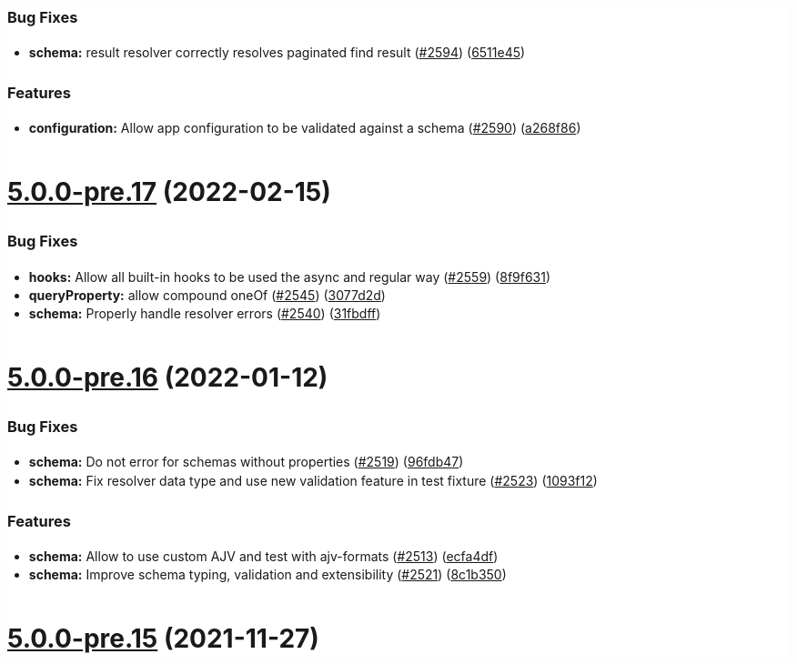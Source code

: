 ### Bug Fixes

- **schema:** result resolver correctly resolves paginated find result ([#2594](https://github.com/nxpkg/nxpkg/issues/2594)) ([6511e45](https://github.com/nxpkg/nxpkg/commit/6511e45bd0624f1a629530719709f4b27fecbe0b))

### Features

- **configuration:** Allow app configuration to be validated against a schema ([#2590](https://github.com/nxpkg/nxpkg/issues/2590)) ([a268f86](https://github.com/nxpkg/nxpkg/commit/a268f86da92a8ada14ed11ab456aac0a4bba5bb0))

# [5.0.0-pre.17](https://github.com/nxpkg/nxpkg/compare/v5.0.0-pre.16...v5.0.0-pre.17) (2022-02-15)

### Bug Fixes

- **hooks:** Allow all built-in hooks to be used the async and regular way ([#2559](https://github.com/nxpkg/nxpkg/issues/2559)) ([8f9f631](https://github.com/nxpkg/nxpkg/commit/8f9f631e0ce89de349207db72def84e7ab496a4a))
- **queryProperty:** allow compound oneOf ([#2545](https://github.com/nxpkg/nxpkg/issues/2545)) ([3077d2d](https://github.com/nxpkg/nxpkg/commit/3077d2d896a38d579ce4d5b530e21ad332bcf221))
- **schema:** Properly handle resolver errors ([#2540](https://github.com/nxpkg/nxpkg/issues/2540)) ([31fbdff](https://github.com/nxpkg/nxpkg/commit/31fbdff8bd848ac7e0eda56e307ac34b1bfcf17f))

# [5.0.0-pre.16](https://github.com/nxpkg/nxpkg/compare/v5.0.0-pre.15...v5.0.0-pre.16) (2022-01-12)

### Bug Fixes

- **schema:** Do not error for schemas without properties ([#2519](https://github.com/nxpkg/nxpkg/issues/2519)) ([96fdb47](https://github.com/nxpkg/nxpkg/commit/96fdb47d45fd88a8039aa9cc9ec8aebd98672b95))
- **schema:** Fix resolver data type and use new validation feature in test fixture ([#2523](https://github.com/nxpkg/nxpkg/issues/2523)) ([1093f12](https://github.com/nxpkg/nxpkg/commit/1093f124b60524cbd9050fcf07ddaf1d558973da))

### Features

- **schema:** Allow to use custom AJV and test with ajv-formats ([#2513](https://github.com/nxpkg/nxpkg/issues/2513)) ([ecfa4df](https://github.com/nxpkg/nxpkg/commit/ecfa4df29f029f6ca8517cacf518c14b46ffeb4e))
- **schema:** Improve schema typing, validation and extensibility ([#2521](https://github.com/nxpkg/nxpkg/issues/2521)) ([8c1b350](https://github.com/nxpkg/nxpkg/commit/8c1b35052792e82d13be03c06583534284fbae82))

# [5.0.0-pre.15](https://github.com/nxpkg/nxpkg/compare/v5.0.0-pre.14...v5.0.0-pre.15) (2021-11-27)
